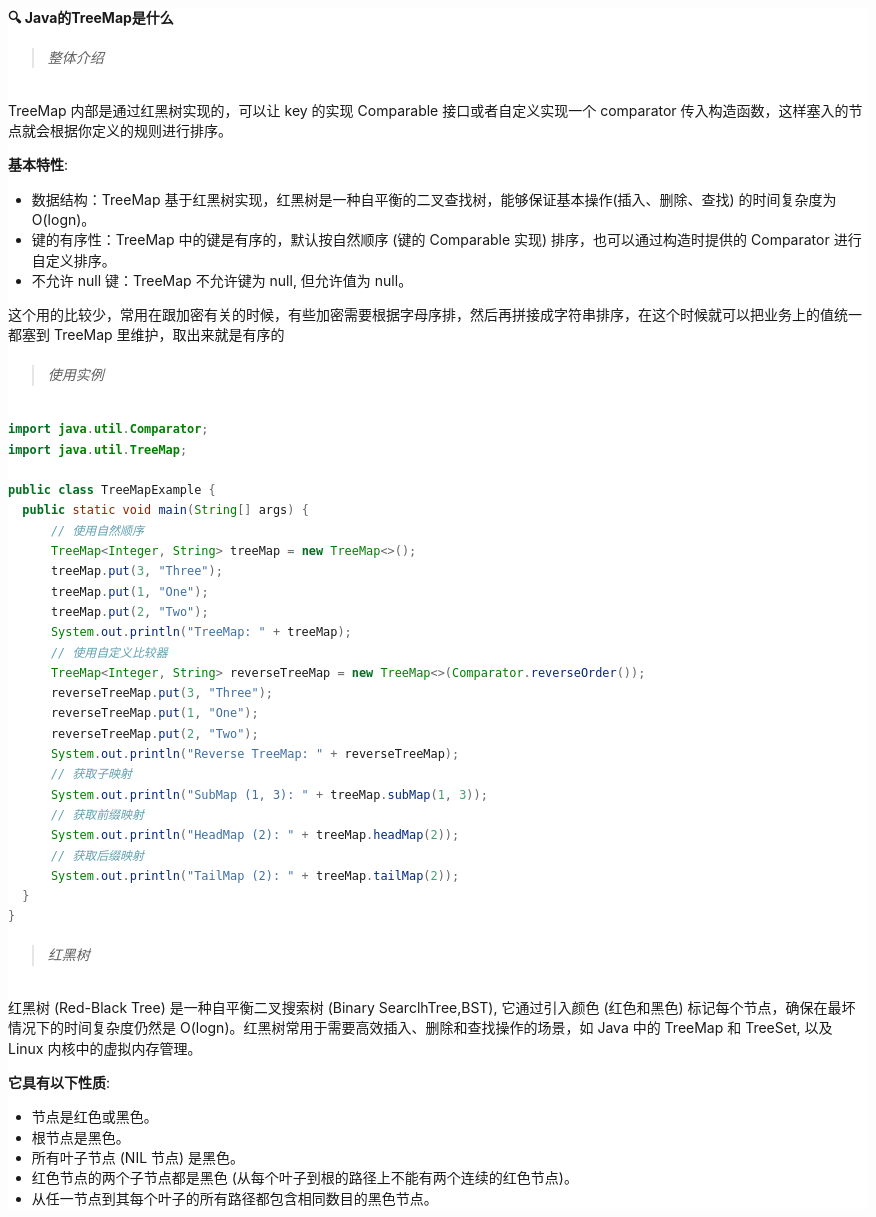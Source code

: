
#### 🔍 Java的TreeMap是什么

> ###### 整体介绍

TreeMap 内部是通过红黑树实现的，可以让 key 的实现 Comparable 接口或者自定义实现一个 comparator 传入构造函数，这样塞入的节点就会根据你定义的规则进行排序。

**基本特性**:
- 数据结构：TreeMap 基于红黑树实现，红黑树是一种自平衡的二叉查找树，能够保证基本操作(插入、删除、查找) 的时间复杂度为 O(logn)。
- 键的有序性：TreeMap 中的键是有序的，默认按自然顺序 (键的 Comparable 实现) 排序，也可以通过构造时提供的 Comparator 进行自定义排序。
- 不允许 null 键：TreeMap 不允许键为 null, 但允许值为 null。

这个用的比较少，常用在跟加密有关的时候，有些加密需要根据字母序排，然后再拼接成字符串排序，在这个时候就可以把业务上的值统一都塞到 TreeMap 里维护，取出来就是有序的

> ###### 使用实例

```java
import java.util.Comparator;
import java.util.TreeMap;

public class TreeMapExample {
  public static void main(String[] args) {
      // 使用自然顺序
      TreeMap<Integer, String> treeMap = new TreeMap<>();
      treeMap.put(3, "Three");
      treeMap.put(1, "One");
      treeMap.put(2, "Two");
      System.out.println("TreeMap: " + treeMap);
      // 使用自定义比较器
      TreeMap<Integer, String> reverseTreeMap = new TreeMap<>(Comparator.reverseOrder());
      reverseTreeMap.put(3, "Three");
      reverseTreeMap.put(1, "One");
      reverseTreeMap.put(2, "Two");
      System.out.println("Reverse TreeMap: " + reverseTreeMap);
      // 获取子映射
      System.out.println("SubMap (1, 3): " + treeMap.subMap(1, 3));
      // 获取前缀映射
      System.out.println("HeadMap (2): " + treeMap.headMap(2));
      // 获取后缀映射
      System.out.println("TailMap (2): " + treeMap.tailMap(2));
  }
}
```

> ###### 红黑树

红黑树 (Red-Black Tree) 是一种自平衡二叉搜索树 (Binary SearclhTree,BST), 它通过引入颜色 (红色和黑色) 标记每个节点，确保在最坏情况下的时间复杂度仍然是 O(logn)。红黑树常用于需要高效插入、删除和查找操作的场景，如 Java 中的 TreeMap 和 TreeSet, 以及 Linux 内核中的虚拟内存管理。

**它具有以下性质**:
- 节点是红色或黑色。
- 根节点是黑色。
- 所有叶子节点 (NIL 节点) 是黑色。
- 红色节点的两个子节点都是黑色 (从每个叶子到根的路径上不能有两个连续的红色节点)。
- 从任一节点到其每个叶子的所有路径都包含相同数目的黑色节点。
